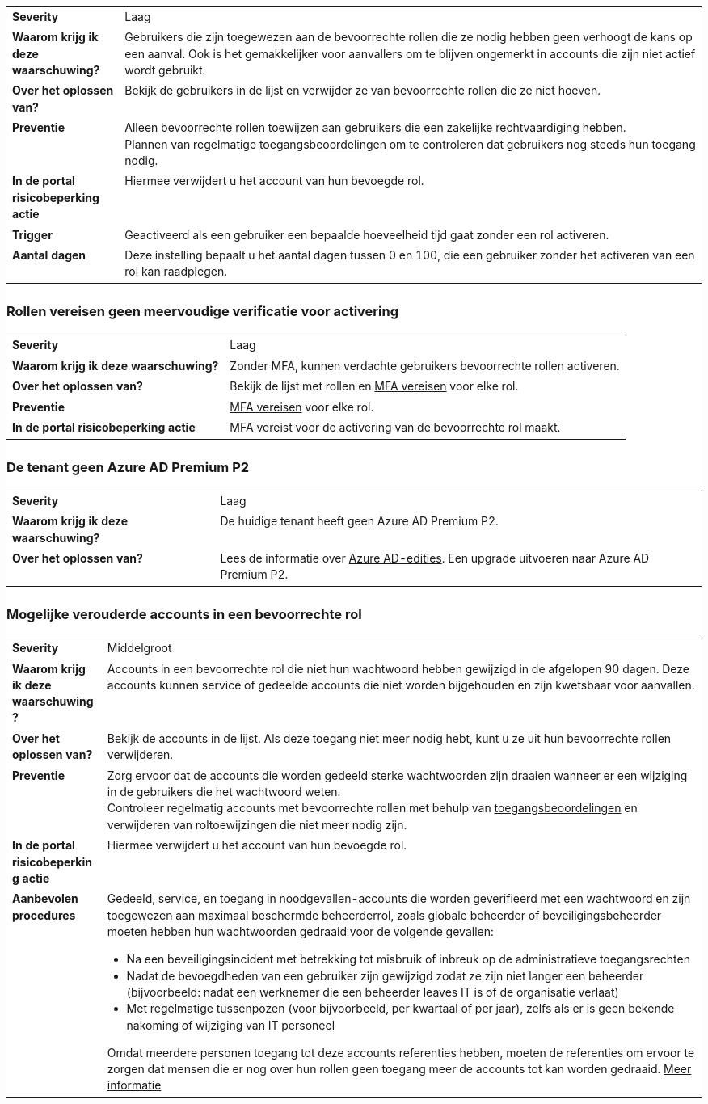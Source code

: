 | | |
| --- | --- |
| **Severity** | Laag |
| **Waarom krijg ik deze waarschuwing?** | Gebruikers die zijn toegewezen aan de bevoorrechte rollen die ze nodig hebben geen verhoogt de kans op een aanval. Ook is het gemakkelijker voor aanvallers om te blijven ongemerkt in accounts die zijn niet actief wordt gebruikt. |
| **Over het oplossen van?** | Bekijk de gebruikers in de lijst en verwijder ze van bevoorrechte rollen die ze niet hoeven. |
| **Preventie** | Alleen bevoorrechte rollen toewijzen aan gebruikers die een zakelijke rechtvaardiging hebben. </br>Plannen van regelmatige [toegangsbeoordelingen](pim-how-to-start-security-review.md) om te controleren dat gebruikers nog steeds hun toegang nodig. |
| **In de portal risicobeperking actie** | Hiermee verwijdert u het account van hun bevoegde rol. |
| **Trigger** | Geactiveerd als een gebruiker een bepaalde hoeveelheid tijd gaat zonder een rol activeren. |
| **Aantal dagen** | Deze instelling bepaalt u het aantal dagen tussen 0 en 100, die een gebruiker zonder het activeren van een rol kan raadplegen.|

### <a name="roles-dont-require-multi-factor-authentication-for-activation"></a>Rollen vereisen geen meervoudige verificatie voor activering

| | |
| --- | --- |
| **Severity** | Laag |
| **Waarom krijg ik deze waarschuwing?** | Zonder MFA, kunnen verdachte gebruikers bevoorrechte rollen activeren. |
| **Over het oplossen van?** | Bekijk de lijst met rollen en [MFA vereisen](pim-how-to-change-default-settings.md) voor elke rol. |
| **Preventie** | [MFA vereisen](pim-how-to-change-default-settings.md) voor elke rol.  |
| **In de portal risicobeperking actie** | MFA vereist voor de activering van de bevoorrechte rol maakt. |

### <a name="the-tenant-doesnt-have-azure-ad-premium-p2"></a>De tenant geen Azure AD Premium P2

| | |
| --- | --- |
| **Severity** | Laag |
| **Waarom krijg ik deze waarschuwing?** | De huidige tenant heeft geen Azure AD Premium P2. |
| **Over het oplossen van?** | Lees de informatie over [Azure AD-edities](../fundamentals/active-directory-whatis.md). Een upgrade uitvoeren naar Azure AD Premium P2. |

### <a name="potential-stale-accounts-in-a-privileged-role"></a>Mogelijke verouderde accounts in een bevoorrechte rol

| | |
| --- | --- |
| **Severity** | Middelgroot |
| **Waarom krijg ik deze waarschuwing?** | Accounts in een bevoorrechte rol die niet hun wachtwoord hebben gewijzigd in de afgelopen 90 dagen. Deze accounts kunnen service of gedeelde accounts die niet worden bijgehouden en zijn kwetsbaar voor aanvallen. |
| **Over het oplossen van?** | Bekijk de accounts in de lijst. Als deze toegang niet meer nodig hebt, kunt u ze uit hun bevoorrechte rollen verwijderen. |
| **Preventie** | Zorg ervoor dat de accounts die worden gedeeld sterke wachtwoorden zijn draaien wanneer er een wijziging in de gebruikers die het wachtwoord weten. </br>Controleer regelmatig accounts met bevoorrechte rollen met behulp van [toegangsbeoordelingen](pim-how-to-start-security-review.md) en verwijderen van roltoewijzingen die niet meer nodig zijn. |
| **In de portal risicobeperking actie** | Hiermee verwijdert u het account van hun bevoegde rol. |
| **Aanbevolen procedures** | Gedeeld, service, en toegang in noodgevallen-accounts die worden geverifieerd met een wachtwoord en zijn toegewezen aan maximaal beschermde beheerderrol, zoals globale beheerder of beveiligingsbeheerder moeten hebben hun wachtwoorden gedraaid voor de volgende gevallen:<ul><li>Na een beveiligingsincident met betrekking tot misbruik of inbreuk op de administratieve toegangsrechten</li><li>Nadat de bevoegdheden van een gebruiker zijn gewijzigd zodat ze zijn niet langer een beheerder (bijvoorbeeld: nadat een werknemer die een beheerder leaves IT is of de organisatie verlaat)</li><li>Met regelmatige tussenpozen (voor bijvoorbeeld, per kwartaal of per jaar), zelfs als er is geen bekende nakoming of wijziging van IT personeel</li></ul>Omdat meerdere personen toegang tot deze accounts referenties hebben, moeten de referenties om ervoor te zorgen dat mensen die er nog over hun rollen geen toegang meer de accounts tot kan worden gedraaid. [Meer informatie](https://aka.ms/breakglass) |
